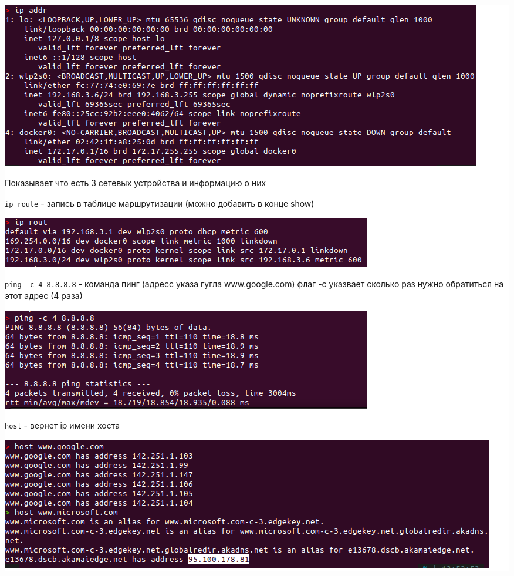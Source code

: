 ![image-20230914102713725](https://github.com/VladimirSemchishin/DevOps_Practice/blob/main/For_photo/image-20230914102713725.png)

Показывает что есть 3 сетевых устройства и информацию о них

`ip route` - запись в таблице маршрутизации (можно добавить в конце show)

![image-20230914134555512](https://github.com/VladimirSemchishin/DevOps_Practice/blob/main/For_photo/image-20230914134555512.png)

`ping -c 4 8.8.8.8` - команда пинг (адресс указа гугла www.google.com) флаг -c указвает сколько раз нужно обратиться на этот адрес (4 раза)

![image-20230914135048037](https://github.com/VladimirSemchishin/DevOps_Practice/blob/main/For_photo/image-20230914135048037.png)

`host` - вернет ip имени хоста

![image-20230914135340334](https://github.com/VladimirSemchishin/DevOps_Practice/blob/main/For_photo/image-20230914135340334.png)
